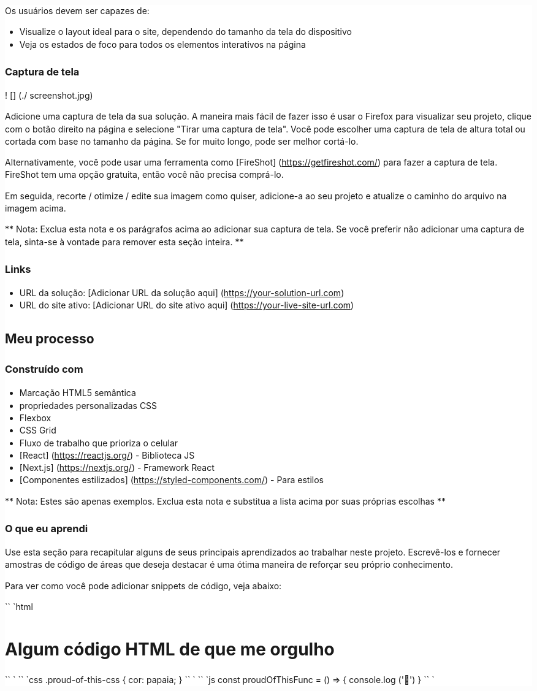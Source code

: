 Os usuários devem ser capazes de:

- Visualize o layout ideal para o site, dependendo do tamanho da tela do dispositivo
- Veja os estados de foco para todos os elementos interativos na página

### Captura de tela

! [] (./ screenshot.jpg)

Adicione uma captura de tela da sua solução. A maneira mais fácil de fazer isso é usar o Firefox para visualizar seu projeto, clique com o botão direito na página e selecione "Tirar uma captura de tela". Você pode escolher uma captura de tela de altura total ou cortada com base no tamanho da página. Se for muito longo, pode ser melhor cortá-lo.

Alternativamente, você pode usar uma ferramenta como [FireShot] (https://getfireshot.com/) para fazer a captura de tela. FireShot tem uma opção gratuita, então você não precisa comprá-lo.

Em seguida, recorte / otimize / edite sua imagem como quiser, adicione-a ao seu projeto e atualize o caminho do arquivo na imagem acima.

** Nota: Exclua esta nota e os parágrafos acima ao adicionar sua captura de tela. Se você preferir não adicionar uma captura de tela, sinta-se à vontade para remover esta seção inteira. **

### Links

- URL da solução: [Adicionar URL da solução aqui] (https://your-solution-url.com)
- URL do site ativo: [Adicionar URL do site ativo aqui] (https://your-live-site-url.com)

## Meu processo

### Construído com

- Marcação HTML5 semântica
- propriedades personalizadas CSS
- Flexbox
- CSS Grid
- Fluxo de trabalho que prioriza o celular
- [React] (https://reactjs.org/) - Biblioteca JS
- [Next.js] (https://nextjs.org/) - Framework React
- [Componentes estilizados] (https://styled-components.com/) - Para estilos

** Nota: Estes são apenas exemplos. Exclua esta nota e substitua a lista acima por suas próprias escolhas **

### O que eu aprendi

Use esta seção para recapitular alguns de seus principais aprendizados ao trabalhar neste projeto. Escrevê-los e fornecer amostras de código de áreas que deseja destacar é uma ótima maneira de reforçar seu próprio conhecimento.

Para ver como você pode adicionar snippets de código, veja abaixo:

`` `html
<h1> Algum código HTML de que me orgulho </h1>
`` `
`` `css
.proud-of-this-css {
  cor: papaia;
}
`` `
`` `js
const proudOfThisFunc = () => {
  console.log ('🎉')
}
`` `
